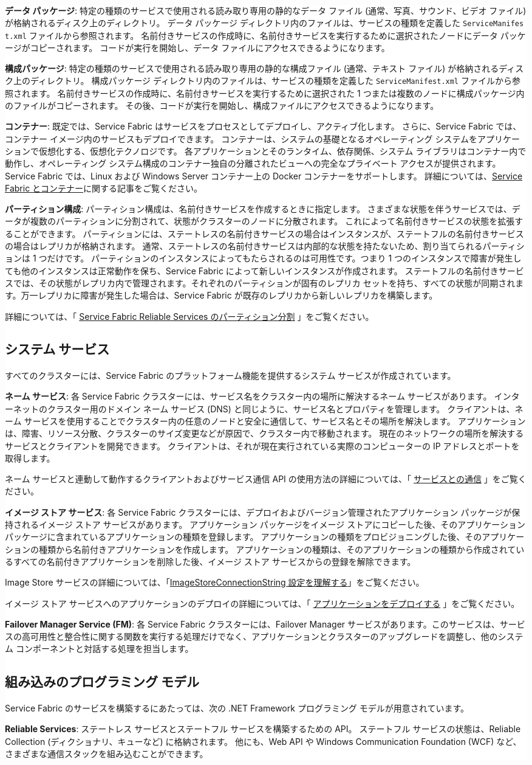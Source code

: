 **データ パッケージ**: 特定の種類のサービスで使用される読み取り専用の静的なデータ ファイル (通常、写真、サウンド、ビデオ ファイル) が格納されるディスク上のディレクトリ。 データ パッケージ ディレクトリ内のファイルは、サービスの種類を定義した `ServiceManifest.xml` ファイルから参照されます。 名前付きサービスの作成時に、名前付きサービスを実行するために選択されたノードにデータ パッケージがコピーされます。  コードが実行を開始し、データ ファイルにアクセスできるようになります。

**構成パッケージ**: 特定の種類のサービスで使用される読み取り専用の静的な構成ファイル (通常、テキスト ファイル) が格納されるディスク上のディレクトリ。 構成パッケージ ディレクトリ内のファイルは、サービスの種類を定義した `ServiceManifest.xml` ファイルから参照されます。 名前付きサービスの作成時に、名前付きサービスを実行するために選択された 1 つまたは複数のノードに構成パッケージ内のファイルがコピーされます。 その後、コードが実行を開始し、構成ファイルにアクセスできるようになります。

**コンテナー**: 既定では、Service Fabric はサービスをプロセスとしてデプロイし、アクティブ化します。 さらに、Service Fabric では、コンテナー イメージ内のサービスもデプロイできます。 コンテナーは、システムの基礎となるオペレーティング システムをアプリケーションで仮想化する、仮想化テクノロジです。 各アプリケーションとそのランタイム、依存関係、システム ライブラリはコンテナー内で動作し、オペレーティング システム構成のコンテナー独自の分離されたビューへの完全なプライベート アクセスが提供されます。 Service Fabric では、Linux および Windows Server コンテナー上の Docker コンテナーをサポートします。  詳細については、[Service Fabric とコンテナー](service-fabric-containers-overview.md)に関する記事をご覧ください。

**パーティション構成**: パーティション構成は、名前付きサービスを作成するときに指定します。 さまざまな状態を伴うサービスでは、データが複数のパーティションに分割されて、状態がクラスターのノードに分散されます。 これによって名前付きサービスの状態を拡張することができます。 パーティションには、ステートレスの名前付きサービスの場合はインスタンスが、ステートフルの名前付きサービスの場合はレプリカが格納されます。 通常、ステートレスの名前付きサービスは内部的な状態を持たないため、割り当てられるパーティションは 1 つだけです。 パーティションのインスタンスによってもたらされるのは可用性です。つまり 1 つのインスタンスで障害が発生しても他のインスタンスは正常動作を保ち、Service Fabric によって新しいインスタンスが作成されます。 ステートフルの名前付きサービスでは、その状態がレプリカ内で管理されます。それぞれのパーティションが固有のレプリカ セットを持ち、すべての状態が同期されます。万一レプリカに障害が発生した場合は、Service Fabric が既存のレプリカから新しいレプリカを構築します。

詳細については、「 [Service Fabric Reliable Services のパーティション分割](service-fabric-concepts-partitioning.md) 」をご覧ください。

## <a name="system-services"></a>システム サービス
すべてのクラスターには、Service Fabric のプラットフォーム機能を提供するシステム サービスが作成されています。

**ネーム サービス**: 各 Service Fabric クラスターには、サービス名をクラスター内の場所に解決するネーム サービスがあります。 インターネットのクラスター用のドメイン ネーム サービス (DNS) と同じように、サービス名とプロパティを管理します。 クライアントは、ネーム サービスを使用することでクラスター内の任意のノードと安全に通信して、サービス名とその場所を解決します。  アプリケーションは、障害、リソース分散、クラスターのサイズ変更などが原因で、クラスター内で移動されます。 現在のネットワークの場所を解決するサービスとクライアントを開発できます。 クライアントは、それが現在実行されている実際のコンピューターの IP アドレスとポートを取得します。

ネーム サービスと連動して動作するクライアントおよびサービス通信 API の使用方法の詳細については、「 [サービスとの通信](service-fabric-connect-and-communicate-with-services.md) 」をご覧ください。

**イメージ ストア サービス**: 各 Service Fabric クラスターには、デプロイおよびバージョン管理されたアプリケーション パッケージが保持されるイメージ ストア サービスがあります。 アプリケーション パッケージをイメージ ストアにコピーした後、そのアプリケーション パッケージに含まれているアプリケーションの種類を登録します。 アプリケーションの種類をプロビジョニングした後、そのアプリケーションの種類から名前付きアプリケーションを作成します。 アプリケーションの種類は、そのアプリケーションの種類から作成されているすべての名前付きアプリケーションを削除した後、イメージ ストア サービスからの登録を解除できます。

Image Store サービスの詳細については、「[ImageStoreConnectionString 設定を理解する](service-fabric-image-store-connection-string.md)」をご覧ください。

イメージ ストア サービスへのアプリケーションのデプロイの詳細については、「 [アプリケーションをデプロイする](service-fabric-deploy-remove-applications.md) 」をご覧ください。

**Failover Manager Service (FM)**: 各 Service Fabric クラスターには、Failover Manager サービスがあります。このサービスは、サービスの高可用性と整合性に関する関数を実行する処理だけでなく、アプリケーションとクラスターのアップグレードを調整し、他のシステム コンポーネントと対話する処理を担当します。

## <a name="built-in-programming-models"></a>組み込みのプログラミング モデル
Service Fabric のサービスを構築するにあたっては、次の .NET Framework プログラミング モデルが用意されています。

**Reliable Services**: ステートレス サービスとステートフル サービスを構築するための API。 ステートフル サービスの状態は、Reliable Collection (ディクショナリ、キューなど) に格納されます。 他にも、Web API や Windows Communication Foundation (WCF) など、さまざまな通信スタックを組み込むことができます。
